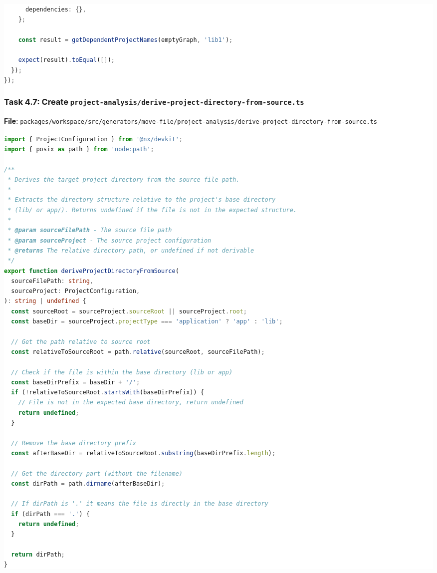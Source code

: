 ```typescript
      dependencies: {},
    };

    const result = getDependentProjectNames(emptyGraph, 'lib1');

    expect(result).toEqual([]);
  });
});
```

### Task 4.7: Create `project-analysis/derive-project-directory-from-source.ts`

**File**: `packages/workspace/src/generators/move-file/project-analysis/derive-project-directory-from-source.ts`

```typescript
import { ProjectConfiguration } from '@nx/devkit';
import { posix as path } from 'node:path';

/**
 * Derives the target project directory from the source file path.
 *
 * Extracts the directory structure relative to the project's base directory
 * (lib/ or app/). Returns undefined if the file is not in the expected structure.
 *
 * @param sourceFilePath - The source file path
 * @param sourceProject - The source project configuration
 * @returns The relative directory path, or undefined if not derivable
 */
export function deriveProjectDirectoryFromSource(
  sourceFilePath: string,
  sourceProject: ProjectConfiguration,
): string | undefined {
  const sourceRoot = sourceProject.sourceRoot || sourceProject.root;
  const baseDir = sourceProject.projectType === 'application' ? 'app' : 'lib';

  // Get the path relative to source root
  const relativeToSourceRoot = path.relative(sourceRoot, sourceFilePath);

  // Check if the file is within the base directory (lib or app)
  const baseDirPrefix = baseDir + '/';
  if (!relativeToSourceRoot.startsWith(baseDirPrefix)) {
    // File is not in the expected base directory, return undefined
    return undefined;
  }

  // Remove the base directory prefix
  const afterBaseDir = relativeToSourceRoot.substring(baseDirPrefix.length);

  // Get the directory part (without the filename)
  const dirPath = path.dirname(afterBaseDir);

  // If dirPath is '.' it means the file is directly in the base directory
  if (dirPath === '.') {
    return undefined;
  }

  return dirPath;
}
```
